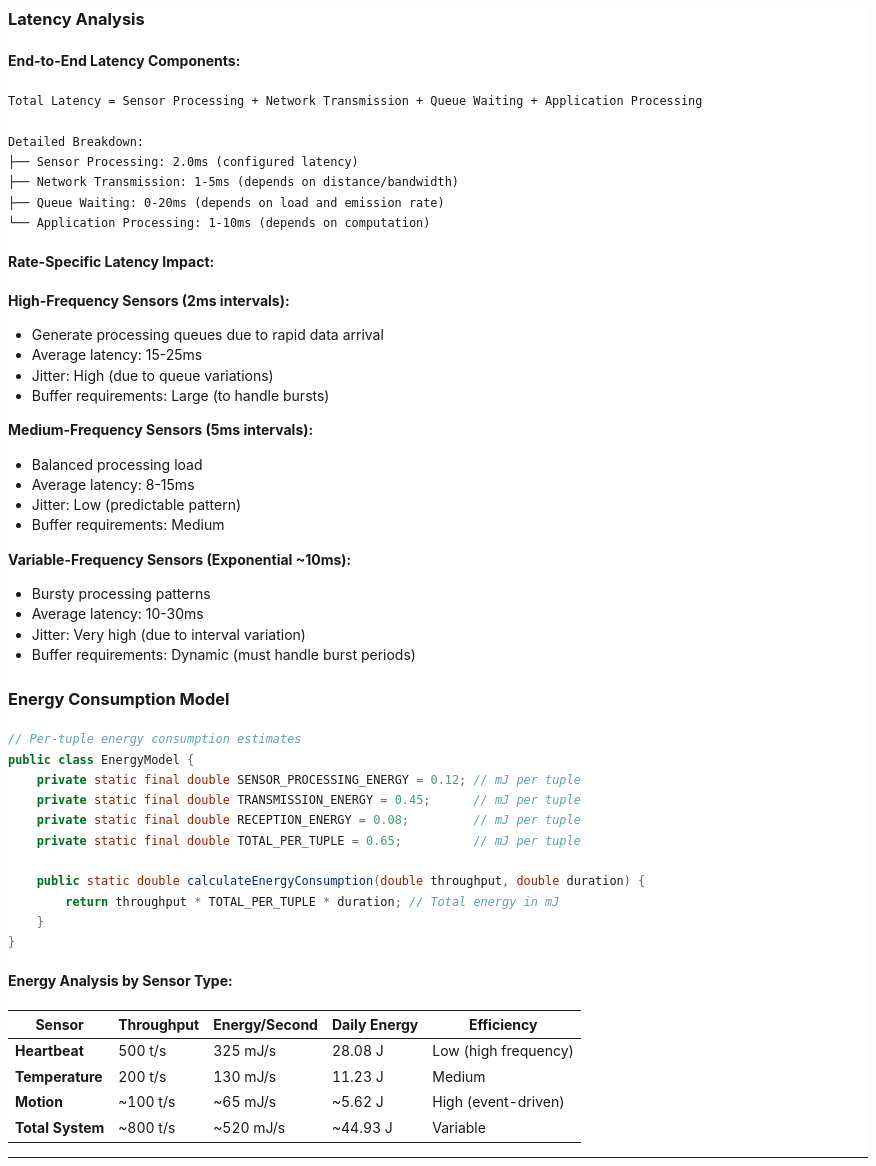 ### Latency Analysis

#### End-to-End Latency Components:
```
Total Latency = Sensor Processing + Network Transmission + Queue Waiting + Application Processing

Detailed Breakdown:
├── Sensor Processing: 2.0ms (configured latency)
├── Network Transmission: 1-5ms (depends on distance/bandwidth)  
├── Queue Waiting: 0-20ms (depends on load and emission rate)
└── Application Processing: 1-10ms (depends on computation)
```

#### Rate-Specific Latency Impact:

**High-Frequency Sensors (2ms intervals):**
- Generate processing queues due to rapid data arrival
- Average latency: 15-25ms
- Jitter: High (due to queue variations)
- Buffer requirements: Large (to handle bursts)

**Medium-Frequency Sensors (5ms intervals):**
- Balanced processing load
- Average latency: 8-15ms  
- Jitter: Low (predictable pattern)
- Buffer requirements: Medium

**Variable-Frequency Sensors (Exponential ~10ms):**
- Bursty processing patterns
- Average latency: 10-30ms
- Jitter: Very high (due to interval variation)
- Buffer requirements: Dynamic (must handle burst periods)

### Energy Consumption Model

```java
// Per-tuple energy consumption estimates
public class EnergyModel {
    private static final double SENSOR_PROCESSING_ENERGY = 0.12; // mJ per tuple
    private static final double TRANSMISSION_ENERGY = 0.45;      // mJ per tuple
    private static final double RECEPTION_ENERGY = 0.08;         // mJ per tuple
    private static final double TOTAL_PER_TUPLE = 0.65;          // mJ per tuple
    
    public static double calculateEnergyConsumption(double throughput, double duration) {
        return throughput * TOTAL_PER_TUPLE * duration; // Total energy in mJ
    }
}
```

#### Energy Analysis by Sensor Type:

| Sensor | Throughput | Energy/Second | Daily Energy | Efficiency |
|--------|------------|---------------|--------------|------------|
| **Heartbeat** | 500 t/s | 325 mJ/s | 28.08 J | Low (high frequency) |
| **Temperature** | 200 t/s | 130 mJ/s | 11.23 J | Medium |
| **Motion** | ~100 t/s | ~65 mJ/s | ~5.62 J | High (event-driven) |
| **Total System** | ~800 t/s | ~520 mJ/s | ~44.93 J | Variable |

---